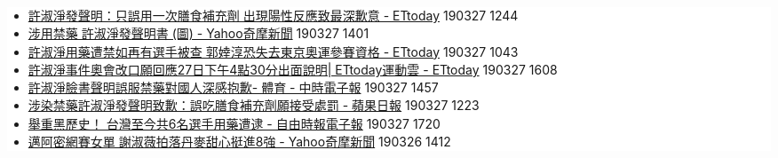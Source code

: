 - [許淑淨發聲明：只誤用一次膳食補充劑 出現陽性反應致最深歉意 - ETtoday](https://www.ettoday.net/news/20190327/1408994.htm "許淑淨發聲明：只誤用一次膳食補充劑 出現陽性反應致最深歉意 - ETtoday") 190327 1244
- [涉用禁藥 許淑淨發聲明書 (圖) - Yahoo奇摩新聞](https://tw.news.yahoo.com/%E6%B6%89%E7%94%A8%E7%A6%81%E8%97%A5-%E8%A8%B1%E6%B7%91%E6%B7%A8%E7%99%BC%E8%81%B2%E6%98%8E%E6%9B%B8-%E5%9C%96-060136170.html "涉用禁藥 許淑淨發聲明書 (圖) - Yahoo奇摩新聞") 190327 1401
- [許淑淨用藥遭禁如再有選手被查 郭婞淳恐失去東京奧運參賽資格 - ETtoday](https://www.ettoday.net/news/20190327/1408855.htm "許淑淨用藥遭禁如再有選手被查 郭婞淳恐失去東京奧運參賽資格 - ETtoday") 190327 1043
- [許淑淨事件奧會改口願回應27日下午4點30分出面說明| ETtoday運動雲 - ETtoday](http://www.ettoday.net/news/20190327/1409202.htm "許淑淨事件奧會改口願回應27日下午4點30分出面說明| ETtoday運動雲 - ETtoday") 190327 1608
- [許淑淨臉書聲明誤服禁藥對國人深感抱歉- 體育 - 中時電子報](https://www.chinatimes.com/realtimenews/20190327002625-260403 "許淑淨臉書聲明誤服禁藥對國人深感抱歉- 體育 - 中時電子報") 190327 1457
- [涉染禁藥許淑淨發聲明致歉：誤吃膳食補充劑願接受處罰 - 蘋果日報](https://tw.news.appledaily.com/new/realtime/20190327/1540549/ "涉染禁藥許淑淨發聲明致歉：誤吃膳食補充劑願接受處罰 - 蘋果日報") 190327 1223
- [舉重黑歷史！ 台灣至今共6名選手用藥遭逮 - 自由時報電子報](http://sports.ltn.com.tw/news/breakingnews/2740899 "舉重黑歷史！ 台灣至今共6名選手用藥遭逮 - 自由時報電子報") 190327 1720
- [邁阿密網賽女單 謝淑薇拍落丹麥甜心挺進8強 - Yahoo奇摩新聞](https://tw.news.yahoo.com/%E9%82%81%E9%98%BF%E5%AF%86%E7%B6%B2%E8%B3%BD%E5%A5%B3%E5%96%AE-%E8%AC%9D%E6%B7%91%E8%96%87%E6%8B%8D%E8%90%BD%E4%B8%B9%E9%BA%A5%E7%94%9C%E5%BF%83%E6%8C%BA%E9%80%B28%E5%BC%B7-061204831.html "邁阿密網賽女單 謝淑薇拍落丹麥甜心挺進8強 - Yahoo奇摩新聞") 190326 1412

